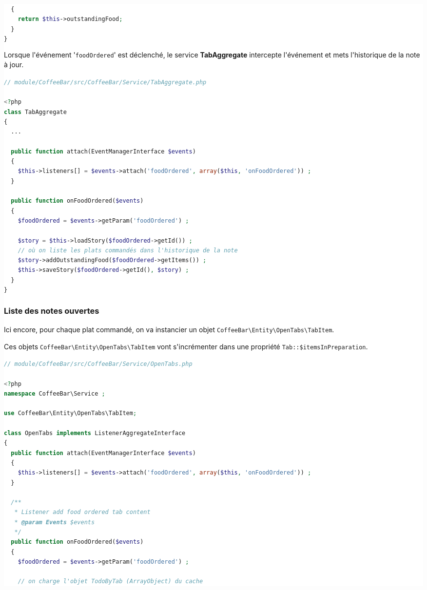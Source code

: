 ```php
  {
    return $this->outstandingFood;
  }
}
```

Lorsque l'événement '`foodOrdered`' est déclenché, le service **TabAggregate** intercepte l'événement et mets l'historique de la note à jour.

```php
// module/CoffeeBar/src/CoffeeBar/Service/TabAggregate.php

<?php
class TabAggregate
{
  ...
 
  public function attach(EventManagerInterface $events)
  {
    $this->listeners[] = $events->attach('foodOrdered', array($this, 'onFoodOrdered')) ;
  }

  public function onFoodOrdered($events)
  {
    $foodOrdered = $events->getParam('foodOrdered') ;
 
    $story = $this->loadStory($foodOrdered->getId()) ;
    // où on liste les plats commandés dans l'historique de la note
    $story->addOutstandingFood($foodOrdered->getItems()) ;
    $this->saveStory($foodOrdered->getId(), $story) ;
  }
}
```

### Liste des notes ouvertes

Ici encore, pour chaque plat commandé, on va instancier un objet `CoffeeBar\Entity\OpenTabs\TabItem`.

Ces objets `CoffeeBar\Entity\OpenTabs\TabItem` vont s'incrémenter dans une propriété `Tab::$itemsInPreparation`.

```php
// module/CoffeeBar/src/CoffeeBar/Service/OpenTabs.php

<?php
namespace CoffeeBar\Service ;

use CoffeeBar\Entity\OpenTabs\TabItem;

class OpenTabs implements ListenerAggregateInterface
{
  public function attach(EventManagerInterface $events)
  {
    $this->listeners[] = $events->attach('foodOrdered', array($this, 'onFoodOrdered')) ;
  }

  /**
   * Listener add food ordered tab content
   * @param Events $events
   */
  public function onFoodOrdered($events)
  {
    $foodOrdered = $events->getParam('foodOrdered') ;

    // on charge l'objet TodoByTab (ArrayObject) du cache
```